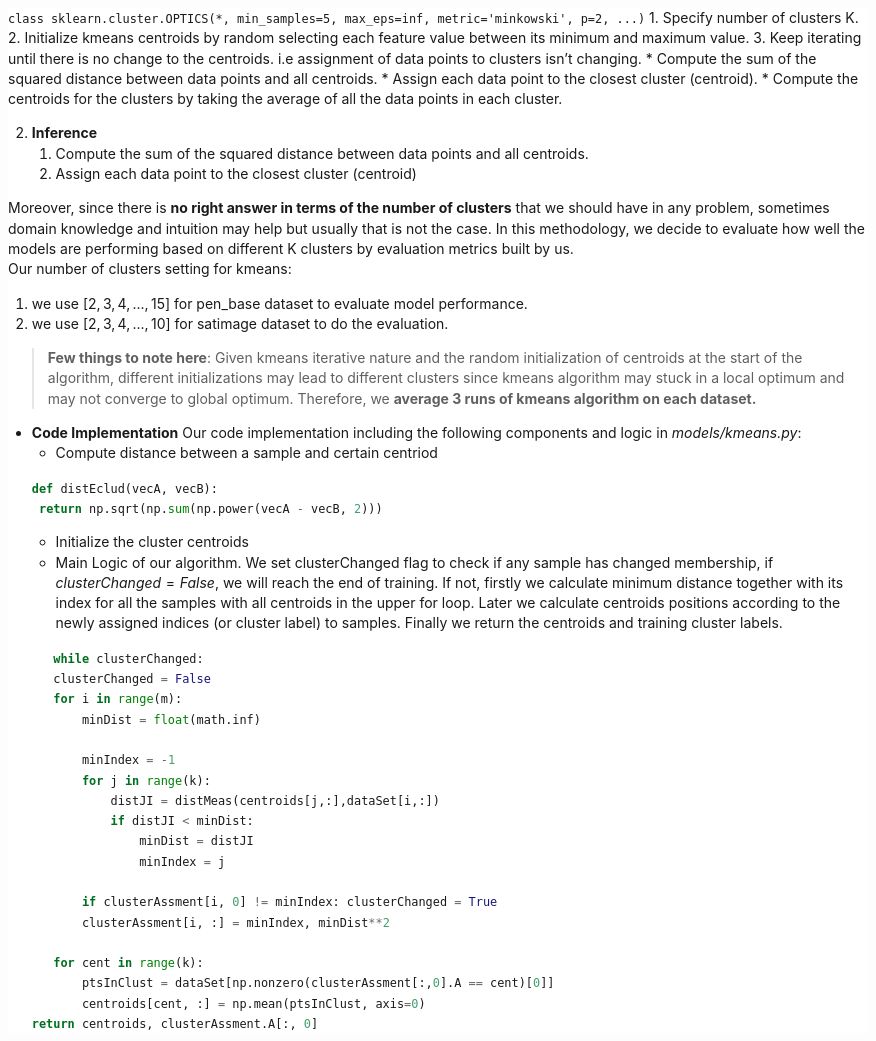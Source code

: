 ```class sklearn.cluster.OPTICS(*, min_samples=5, max_eps=inf, metric='minkowski', p=2, ...)```
    1. Specify number of clusters K.
    2. Initialize kmeans centroids by random selecting each feature value between its minimum and maximum value.
     3. Keep iterating until there is no change to the centroids. i.e assignment of data points to clusters isn’t changing.
        * Compute the sum of the squared distance between data points and all centroids.
        * Assign each data point to the closest cluster (centroid). 
        * Compute the centroids for the clusters by taking the average of all the data points in each cluster.

2.  **Inference**
    1. Compute the sum of the squared distance between data points and all centroids.
    2. Assign each data point to the closest cluster (centroid)


Moreover, since there is **no right answer in terms of the number of clusters** that we should have in any problem, sometimes domain knowledge and intuition may help but usually that is not the case. In this methodology, we decide to evaluate how well the models are performing based on different K clusters by evaluation metrics built by us.  
Our number of clusters setting for kmeans:
1. we use $[2, 3, 4, ..., 15]$ for pen_base dataset to evaluate model performance. 
1. we use $[2, 3, 4, ..., 10]$ for satimage dataset to do the evaluation. 

> **Few things to note here**: Given kmeans iterative nature and the random initialization of centroids at the start of the algorithm, different initializations may lead to different clusters since kmeans algorithm may stuck in a local optimum and may not converge to  global optimum. Therefore, we **average 3 runs of kmeans algorithm on each dataset.**

* **Code Implementation**
Our code implementation including the following components and logic in *models/kmeans.py*: 
    * Compute distance between a sample and certain centriod 
    ```python 
    def distEclud(vecA, vecB):
     return np.sqrt(np.sum(np.power(vecA - vecB, 2)))
    ```  
    * Initialize the cluster centroids 
    * Main Logic of our algorithm. We set clusterChanged flag to check if any sample has changed membership, if $clusterChanged=False$, we will reach the end of training. If not, firstly we calculate minimum distance together with its index for all the samples with all centroids in the upper for loop. Later we calculate centroids positions according to the newly assigned indices (or cluster label) to samples. Finally we return the centroids and training cluster labels. 
     ```python 
        while clusterChanged:
        clusterChanged = False
        for i in range(m):
            minDist = float(math.inf)

            minIndex = -1
            for j in range(k):
                distJI = distMeas(centroids[j,:],dataSet[i,:])
                if distJI < minDist:
                    minDist = distJI
                    minIndex = j

            if clusterAssment[i, 0] != minIndex: clusterChanged = True
            clusterAssment[i, :] = minIndex, minDist**2

        for cent in range(k):
            ptsInClust = dataSet[np.nonzero(clusterAssment[:,0].A == cent)[0]]
            centroids[cent, :] = np.mean(ptsInClust, axis=0)
    return centroids, clusterAssment.A[:, 0]
    ```  

```